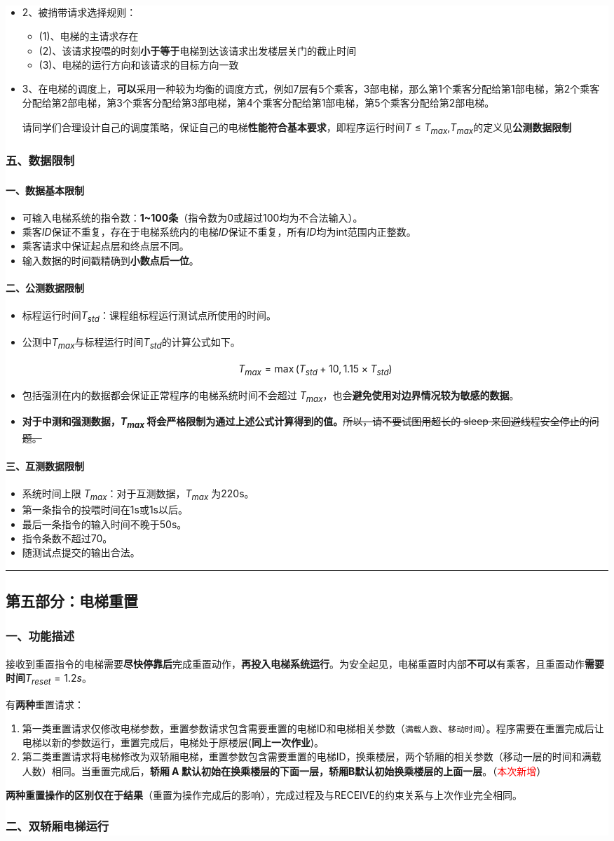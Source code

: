 - $2、$被捎带请求选择规则：

  - $(1)、$电梯的主请求存在
  - $(2)、$该请求投喂的时刻**小于等于**电梯到达该请求出发楼层关门的截止时间
  - $(3)、$电梯的运行方向和该请求的目标方向一致

- $3、$在电梯的调度上，**可以**采用一种较为均衡的调度方式，例如7层有5个乘客，3部电梯，那么第1个乘客分配给第1部电梯，第2个乘客分配给第2部电梯，第3个乘客分配给第3部电梯，第4个乘客分配给第1部电梯，第5个乘客分配给第2部电梯。

  请同学们合理设计自己的调度策略，保证自己的电梯**性能符合基本要求**，即程序运行时间$T\leq T_{max}$,$T_{max}$的定义见**公测数据限制**

### 五、数据限制

#### 一、数据基本限制

- 可输入电梯系统的指令数：**1~100条**（指令数为0或超过100均为不合法输入）。
- 乘客$ID$保证不重复，存在于电梯系统内的电梯$ID$保证不重复，所有$ID$均为int范围内正整数。
- 乘客请求中保证起点层和终点层不同。
- 输入数据的时间戳精确到**小数点后一位**。

#### 二、公测数据限制

- 标程运行时间$T_{std}$：课程组标程运行测试点所使用的时间。
- 公测中$T_{max}$与标程运行时间$T_{std}$的计算公式如下。

  $$ T_{max} = \max\left(T_{std}+10, 1.15\times T_{std}\right) $$

- 包括强测在内的数据都会保证正常程序的电梯系统时间不会超过 $T_{max}$，也会**避免使用对边界情况较为敏感的数据**。
- **对于中测和强测数据，$T_{max}$ 将会严格限制为通过上述公式计算得到的值。**<del>所以，请不要试图用超长的 sleep 来回避线程安全停止的问题。</del>

#### 三、互测数据限制

- 系统时间上限 $T_{max}$：对于互测数据，$T_{max}$ 为220s。
- 第一条指令的投喂时间在1s或1s以后。
- 最后一条指令的输入时间不晚于50s。
- 指令条数不超过70。
- 随测试点提交的输出合法。

---

## 第五部分：电梯重置

### 一、功能描述

接收到重置指令的电梯需要**尽快停靠后**完成重置动作，**再投入电梯系统运行**。为安全起见，电梯重置时内部**不可以**有乘客，且重置动作**需要时间**$T_{reset}=1.2s$。

有**两种**重置请求：

1. 第一类重置请求仅修改电梯参数，重置参数请求包含需要重置的电梯ID和电梯相关参数（`满载人数`、`移动时间`）。程序需要在重置完成后让电梯以新的参数运行，重置完成后，电梯处于原楼层(**同上一次作业**)。
2. 第二类重置请求将电梯修改为双轿厢电梯，重置参数包含需要重置的电梯ID，换乘楼层，两个轿厢的相关参数（移动一层的时间和满载人数）相同。当重置完成后，**轿厢 A 默认初始在换乘楼层的下面一层，轿厢B默认初始换乘楼层的上面一层**。（<font color=red>本次新增</font>）

**两种重置操作的区别仅在于结果**（重置为操作完成后的影响），完成过程及与RECEIVE的约束关系与上次作业完全相同。

### 二、双轿厢电梯运行
